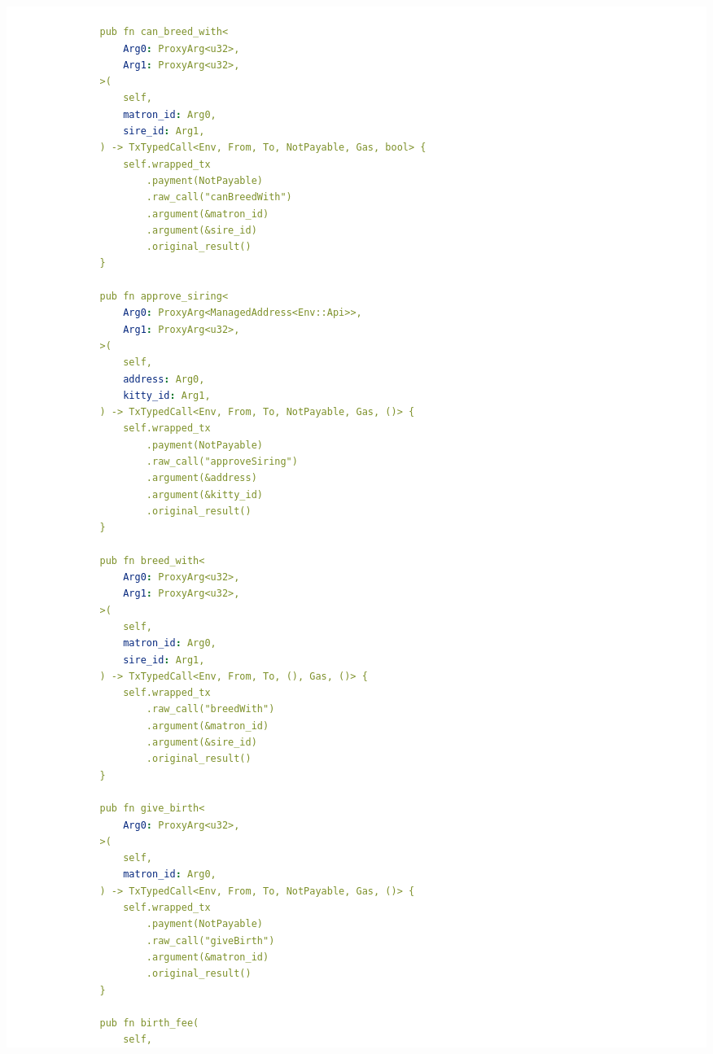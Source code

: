 ```yaml

                pub fn can_breed_with<
                    Arg0: ProxyArg<u32>,
                    Arg1: ProxyArg<u32>,
                >(
                    self,
                    matron_id: Arg0,
                    sire_id: Arg1,
                ) -> TxTypedCall<Env, From, To, NotPayable, Gas, bool> {
                    self.wrapped_tx
                        .payment(NotPayable)
                        .raw_call("canBreedWith")
                        .argument(&matron_id)
                        .argument(&sire_id)
                        .original_result()
                }

                pub fn approve_siring<
                    Arg0: ProxyArg<ManagedAddress<Env::Api>>,
                    Arg1: ProxyArg<u32>,
                >(
                    self,
                    address: Arg0,
                    kitty_id: Arg1,
                ) -> TxTypedCall<Env, From, To, NotPayable, Gas, ()> {
                    self.wrapped_tx
                        .payment(NotPayable)
                        .raw_call("approveSiring")
                        .argument(&address)
                        .argument(&kitty_id)
                        .original_result()
                }

                pub fn breed_with<
                    Arg0: ProxyArg<u32>,
                    Arg1: ProxyArg<u32>,
                >(
                    self,
                    matron_id: Arg0,
                    sire_id: Arg1,
                ) -> TxTypedCall<Env, From, To, (), Gas, ()> {
                    self.wrapped_tx
                        .raw_call("breedWith")
                        .argument(&matron_id)
                        .argument(&sire_id)
                        .original_result()
                }

                pub fn give_birth<
                    Arg0: ProxyArg<u32>,
                >(
                    self,
                    matron_id: Arg0,
                ) -> TxTypedCall<Env, From, To, NotPayable, Gas, ()> {
                    self.wrapped_tx
                        .payment(NotPayable)
                        .raw_call("giveBirth")
                        .argument(&matron_id)
                        .original_result()
                }

                pub fn birth_fee(
                    self,
```